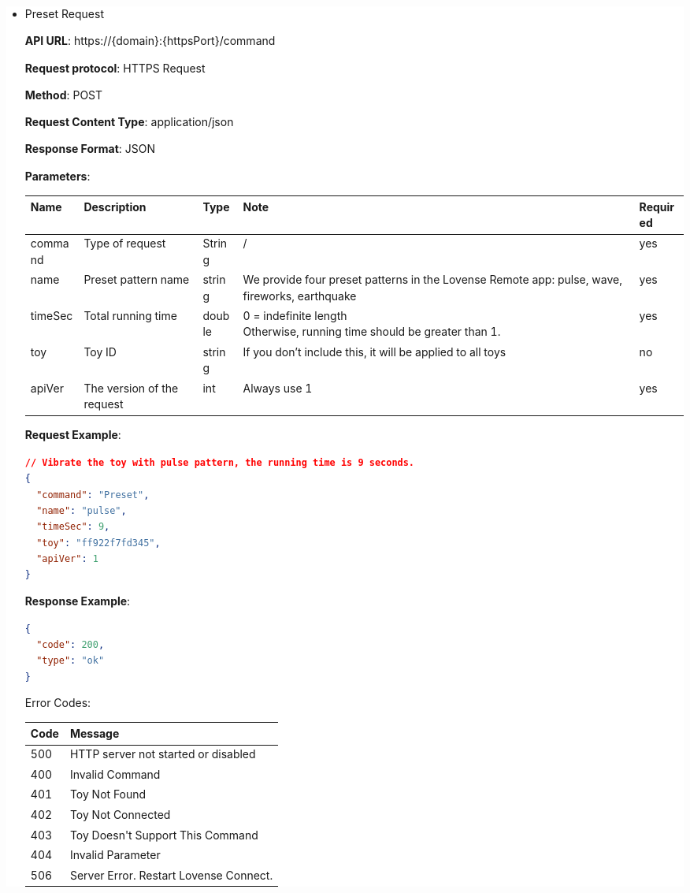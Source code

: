 - Preset Request

  **API URL**: https://{domain}:{httpsPort}/command

  **Request protocol**: HTTPS Request

  **Method**: POST

  **Request Content Type**: application/json

  **Response Format**: JSON

  **Parameters**:

  | Name    | Description                | Type   | Note                                                                                          | Required |
  | ------- | -------------------------- | ------ | --------------------------------------------------------------------------------------------- | -------- |
  | command | Type of request            | String | /                                                                                             | yes      |
  | name    | Preset pattern name        | string | We provide four preset patterns in the Lovense Remote app: pulse, wave, fireworks, earthquake | yes      |
  | timeSec | Total running time         | double | 0 = indefinite length <br/> Otherwise, running time should be greater than 1.                 | yes      |
  | toy     | Toy ID                     | string | If you don’t include this, it will be applied to all toys                                     | no       |
  | apiVer  | The version of the request | int    | Always use 1                                                                                  | yes      |

  **Request Example**:

  ```json
  // Vibrate the toy with pulse pattern, the running time is 9 seconds.
  {
    "command": "Preset",
    "name": "pulse",
    "timeSec": 9,
    "toy": "ff922f7fd345",
    "apiVer": 1
  }
  ```

  **Response Example**:

  ```json
  {
    "code": 200,
    "type": "ok"
  }
  ```

  Error Codes:

  | Code | Message                                |
  | ---- | -------------------------------------- |
  | 500  | HTTP server not started or disabled    |
  | 400  | Invalid Command                        |
  | 401  | Toy Not Found                          |
  | 402  | Toy Not Connected                      |
  | 403  | Toy Doesn't Support This Command       |
  | 404  | Invalid Parameter                      |
  | 506  | Server Error. Restart Lovense Connect. |
